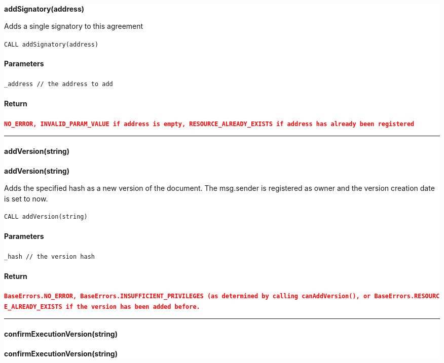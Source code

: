 
**addSignatory(address)**


Adds a single signatory to this agreement

```endpoint
CALL addSignatory(address)
```

#### Parameters

```solidity
_address // the address to add

```

#### Return

```json
NO_ERROR, INVALID_PARAM_VALUE if address is empty, RESOURCE_ALREADY_EXISTS if address has already been registered
```


---

#### addVersion(string)


**addVersion(string)**


Adds the specified hash as a new version of the document. The msg.sender is registered as owner and the version creation date is set to now.

```endpoint
CALL addVersion(string)
```

#### Parameters

```solidity
_hash // the version hash

```

#### Return

```json
BaseErrors.NO_ERROR, BaseErrors.INSUFFICIENT_PRIVILEGES (as determined by calling canAddVersion(), or BaseErrors.RESOURCE_ALREADY_EXISTS if the version has been added before.
```


---

#### confirmExecutionVersion(string)


**confirmExecutionVersion(string)**
